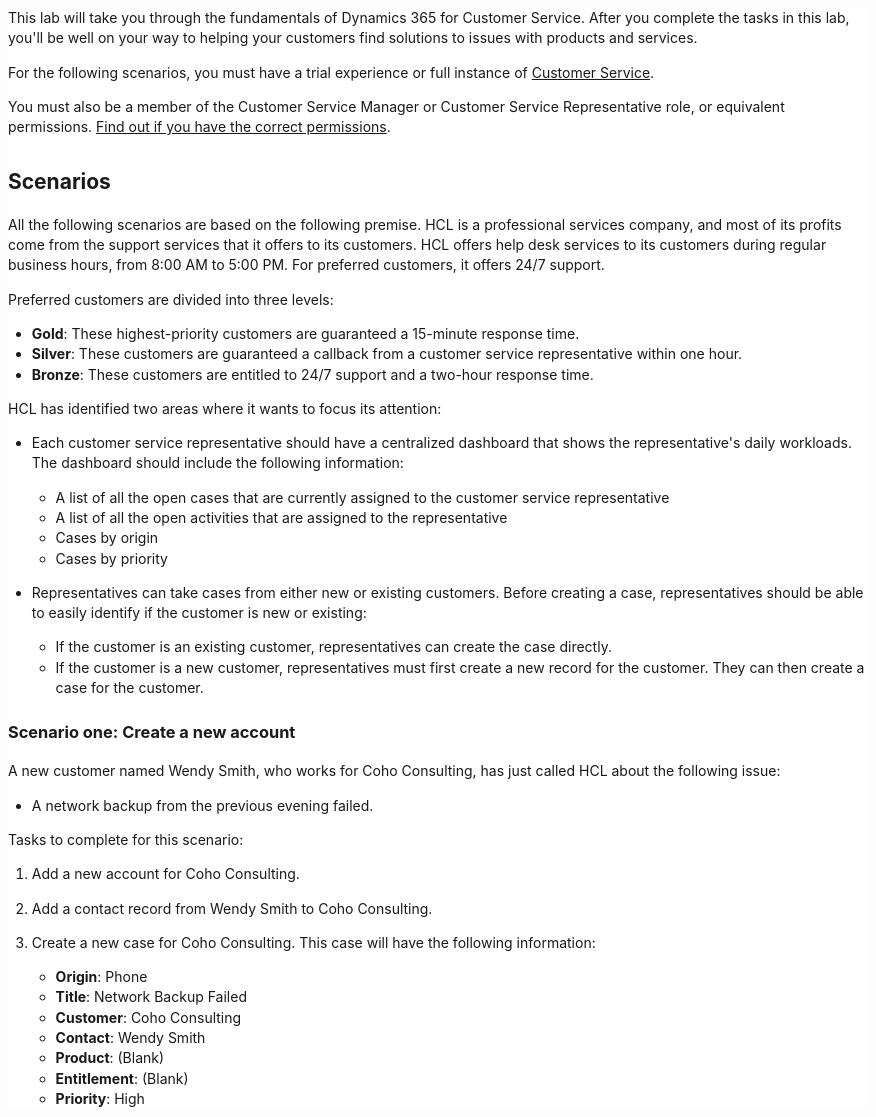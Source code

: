 This lab will take you through the fundamentals of Dynamics 365 for Customer Service. After you complete the tasks in this lab, you'll be well on your way to helping your customers find solutions to issues with products and services.

For the following scenarios, you must have a trial experience or full instance of [Customer Service](https://trials.dynamics.com/Dynamics365/Signup/service).

You must also be a member of the Customer Service Manager or Customer Service Representative role, or equivalent permissions. [Find out if you have the correct permissions](https://docs.microsoft.com/en-us/dynamics365/customer-engagement/basics/view-your-user-profile).

## Scenarios
All the following scenarios are based on the following premise. HCL is a professional services company, and most of its profits come from the support services that it offers to its customers. HCL offers help desk services to its customers during regular business hours, from 8:00 AM to 5:00 PM. For preferred customers, it offers 24/7 support.

Preferred customers are divided into three levels:

- **Gold**: These highest-priority customers are guaranteed a 15-minute response time.
- **Silver**: These customers are guaranteed a callback from a customer service representative within one hour.
- **Bronze**: These customers are entitled to 24/7 support and a two-hour response time.

HCL has identified two areas where it wants to focus its attention: 

- Each customer service representative should have a centralized dashboard that shows the representative's daily workloads. The dashboard should include the following information:

    - A list of all the open cases that are currently assigned to the customer service representative
    - A list of all the open activities that are assigned to the representative 
    - Cases by origin
    - Cases by priority

- Representatives can take cases from either new or existing customers. Before creating a case, representatives should be able to easily identify if the customer is new or existing:

    - If the customer is an existing customer, representatives can create the case directly.
    - If the customer is a new customer, representatives must first create a new record for the customer. They can then create a case for the customer.

### Scenario one: Create a new account

A new customer named Wendy Smith, who works for Coho Consulting, has just called HCL about the following issue:

- A network backup from the previous evening failed. 

Tasks to complete for this scenario:

1. Add a new account for Coho Consulting.
2. Add a contact record from Wendy Smith to Coho Consulting.
3. Create a new case for Coho Consulting. This case will have the following information:

    - **Origin**: Phone
    - **Title**: Network Backup Failed
    - **Customer**: Coho Consulting
    - **Contact**: Wendy Smith
    - **Product**: (Blank)
    - **Entitlement**: (Blank) 
    - **Priority**: High
